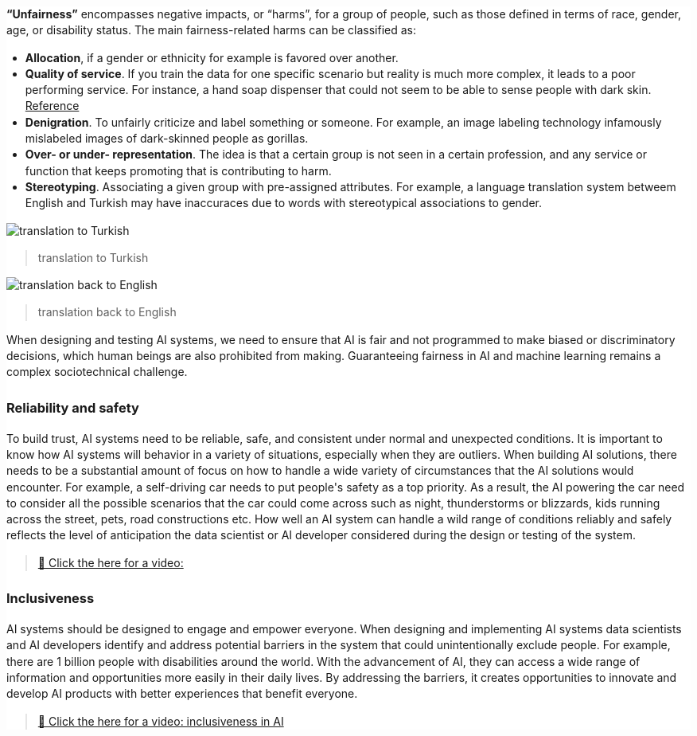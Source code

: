 **“Unfairness”** encompasses negative impacts, or “harms”, for a group of people, such as those defined in terms of race, gender, age, or disability status. The main fairness-related harms can be classified as: 

- **Allocation**, if a gender or ethnicity for example is favored over another.
- **Quality of service**. If you train the data for one specific scenario but reality is much more complex, it leads to a poor performing service.  For instance, a hand soap dispenser that could not seem to be able to sense people with dark skin. [Reference](https://gizmodo.com/why-cant-this-soap-dispenser-identify-dark-skin-1797931773)
- **Denigration**. To unfairly criticize and label something or someone. For example, an image labeling technology infamously mislabeled images of dark-skinned people as gorillas.
- **Over- or under- representation**. The idea is that a certain group is not seen in a certain profession, and any service or function that keeps promoting that is contributing to harm.
- **Stereotyping**. Associating a given group with pre-assigned attributes.  For example, a language translation system betweem English and Turkish may have inaccuraces due to words with stereotypical associations to gender.

![translation to Turkish](images/gender-bias-translate-en-tr.png)
> translation to Turkish

![translation back to English](images/gender-bias-translate-tr-en.png)
> translation back to English

When designing and testing AI systems, we need to ensure that AI is fair and not programmed to make biased or discriminatory decisions, which human beings are also prohibited from making. Guaranteeing fairness in AI and machine learning remains a complex sociotechnical challenge. 

### Reliability and safety

To build trust, AI systems need to be reliable, safe, and consistent under normal and unexpected conditions. It is important to know how AI systems will behavior in a variety of situations, especially when they are outliers. When building AI solutions, there needs to be a substantial amount of focus on how to handle a wide variety of circumstances that the AI solutions would encounter. For example, a self-driving car needs to put people's safety as a top priority. As a result, the AI powering the car need to consider all the possible scenarios that the car could come across such as night, thunderstorms or blizzards, kids running across the street, pets, road constructions etc. How well an AI system can handle a wild range of conditions reliably and safely reflects the level of anticipation the data scientist or AI developer considered during the design or testing of the system.  

> [🎥 Click the here for a video: ](https://www.microsoft.com/videoplayer/embed/RE4vvIl)

### Inclusiveness

AI systems should be designed to engage and empower everyone. When designing and implementing AI systems data scientists and AI developers identify and address potential barriers in the system that could unintentionally exclude people. For example, there are 1 billion people with disabilities around the world. With the advancement of AI, they can access a wide range of information and opportunities more easily in their daily lives. By addressing the barriers, it creates opportunities to innovate and develop AI products with better experiences that benefit everyone. 

> [🎥 Click the here for a video: inclusiveness in AI](https://www.microsoft.com/videoplayer/embed/RE4vl9v)
